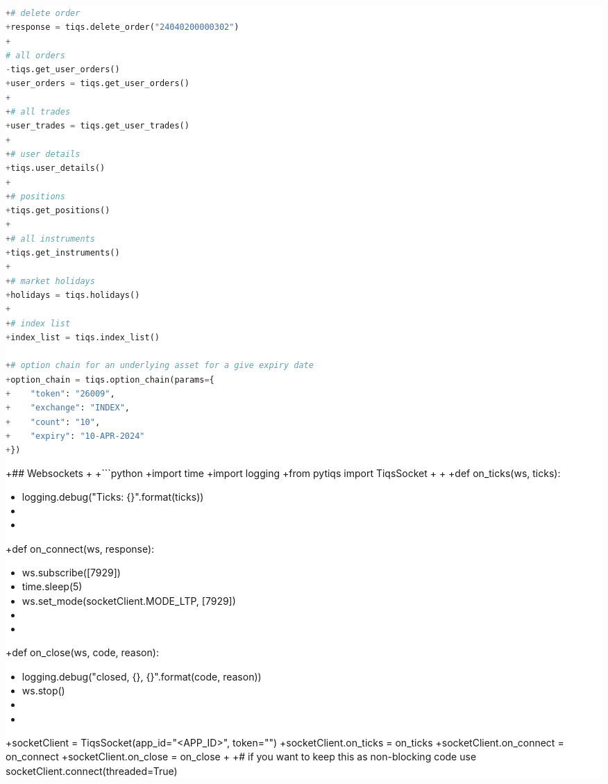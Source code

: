  ```python
+# delete order
+response = tiqs.delete_order("24040200000302")
+
 # all orders
-tiqs.get_user_orders()
+user_orders = tiqs.get_user_orders()
+
+# all trades
+user_trades = tiqs.get_user_trades()
+
+# user details
+tiqs.user_details()
+
+# positions 
+tiqs.get_positions()
+
+# all instruments
+tiqs.get_instruments()
+
+# market holidays
+holidays = tiqs.holidays()
+
+# index list
+index_list = tiqs.index_list()
 
+# option chain for an underlying asset for a give expiry date
+option_chain = tiqs.option_chain(params={
+    "token": "26009",
+    "exchange": "INDEX",
+    "count": "10",
+    "expiry": "10-APR-2024"
+})
 ```
 
+## Websockets
+
+```python
+import time
+import logging
+from pytiqs import TiqsSocket
+
+
+def on_ticks(ws, ticks):
+    logging.debug("Ticks: {}".format(ticks))
+
+
+def on_connect(ws, response):
+    ws.subscribe([7929])
+    time.sleep(5)
+    ws.set_mode(socketClient.MODE_LTP, [7929])
+
+
+def on_close(ws, code, reason):
+    logging.debug("closed, {}, {}".format(code, reason))
+    ws.stop()
+
+
+socketClient = TiqsSocket(app_id="<APP_ID>", token="<token>")
+socketClient.on_ticks = on_ticks
+socketClient.on_connect = on_connect
+socketClient.on_close = on_close
+
+# if you want to keep this as non-blocking code use socketClient.connect(threaded=True)